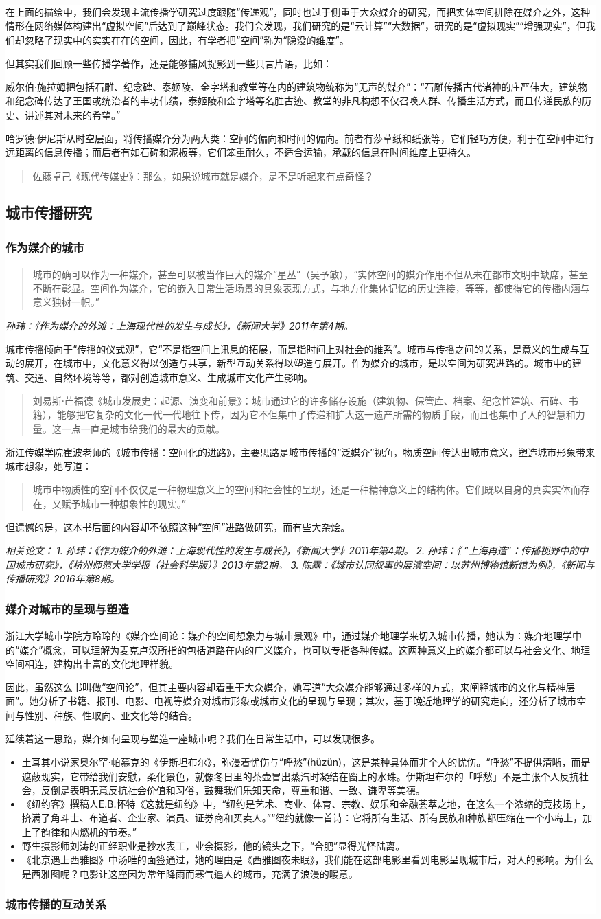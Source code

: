 在上面的描绘中，我们会发现主流传播学研究过度跟随“传递观”，同时也过于侧重于大众媒介的研究，而把实体空间排除在媒介之外，这种情形在网络媒体构建出“虚拟空间”后达到了巅峰状态。我们会发现，我们研究的是“云计算”“大数据”，研究的是“虚拟现实”“增强现实”，但我们却忽略了现实中的实实在在的空间，因此，有学者把“空间”称为“隐没的维度”。

但其实我们回顾一些传播学著作，还是能够捕风捉影到一些只言片语，比如：

威尔伯·施拉姆把包括石雕、纪念碑、泰姬陵、金字塔和教堂等在内的建筑物统称为“无声的媒介”：“石雕传播古代诸神的庄严伟大，建筑物和纪念碑传达了王国或统治者的丰功伟绩，泰姬陵和金字塔等名胜古迹、教堂的非凡构想不仅召唤人群、传播生活方式，而且传递民族的历史、讲述其对未来的希望。”

哈罗德·伊尼斯从时空层面，将传播媒介分为两大类：空间的偏向和时间的偏向。前者有莎草纸和纸张等，它们轻巧方便，利于在空间中进行远距离的信息传播；而后者有如石碑和泥板等，它们笨重耐久，不适合运输，承载的信息在时间维度上更持久。

> 佐藤卓己《现代传媒史》：那么，如果说城市就是媒介，是不是听起来有点奇怪？

## 城市传播研究

### 作为媒介的城市

>城市的确可以作为一种媒介，甚至可以被当作巨大的媒介“星丛”（吴予敏），“实体空间的媒介作用不但从未在都市文明中缺席，甚至不断在彰显。空间作为媒介，它的嵌入日常生活场景的具象表现方式，与地方化集体记忆的历史连接，等等，都使得它的传播内涵与意义独树一帜。”

*孙玮：《作为媒介的外滩：上海现代性的发生与成长》，《新闻大学》2011年第4期。*

城市传播倾向于“传播的仪式观”，它“不是指空间上讯息的拓展，而是指时间上对社会的维系”。城市与传播之间的关系，是意义的生成与互动的展开，在城市中，文化意义得以创造与共享，新型互动关系得以塑造与展开。作为媒介的城市，是以空间为研究进路的。城市中的建筑、交通、自然环境等等，都对创造城市意义、生成城市文化产生影响。

>刘易斯·芒福德《城市发展史：起源、演变和前景》：城市通过它的许多储存设施（建筑物、保管库、档案、纪念性建筑、石碑、书籍），能够把它复杂的文化一代一代地往下传，因为它不但集中了传递和扩大这一遗产所需的物质手段，而且也集中了人的智慧和力量。这一点一直是城市给我们的最大的贡献。

浙江传媒学院崔波老师的《城市传播：空间化的进路》，主要思路是城市传播的“泛媒介”视角，物质空间传达出城市意义，塑造城市形象带来城市想象，她写道：
>城市中物质性的空间不仅仅是一种物理意义上的空间和社会性的呈现，还是一种精神意义上的结构体。它们既以自身的真实实体而存在，又赋予城市一种想象性的现实。” 

但遗憾的是，这本书后面的内容却不依照这种“空间”进路做研究，而有些大杂烩。

*相关论文：*
*1. 孙玮：《作为媒介的外滩：上海现代性的发生与成长》，《新闻大学》2011年第4期。*
*2. 孙玮：《 “上海再造”：传播视野中的中国城市研究》，《杭州师范大学学报（社会科学版）》2013年第2期。*
*3. 陈霖：《城市认同叙事的展演空间：以苏州博物馆新馆为例》，《新闻与传播研究》2016年第8期。*

### 媒介对城市的呈现与塑造

浙江大学城市学院方玲玲的《媒介空间论：媒介的空间想象力与城市景观》中，通过媒介地理学来切入城市传播，她认为：媒介地理学中的“媒介”概念，可以理解为麦克卢汉所指的包括道路在内的广义媒介，也可以专指各种传媒。这两种意义上的媒介都可以与社会文化、地理空间相连，建构出丰富的文化地理样貌。

因此，虽然这么书叫做“空间论”，但其主要内容却着重于大众媒介，她写道“大众媒介能够通过多样的方式，来阐释城市的文化与精神层面”。她分析了书籍、报刊、电影、电视等媒介对城市形象或城市文化的呈现与呈现；其次，基于晚近地理学的研究走向，还分析了城市空间与性别、种族、性取向、亚文化等的结合。

延续着这一思路，媒介如何呈现与塑造一座城市呢？我们在日常生活中，可以发现很多。
- 土耳其小说家奥尔罕·帕慕克的《伊斯坦布尔》，弥漫着忧伤与“呼愁”(hüzün)，这是某种具体而非个人的忧伤。“呼愁”不提供清晰，而是遮蔽现实，它带给我们安慰，柔化景色，就像冬日里的茶壶冒出蒸汽时凝结在窗上的水珠。伊斯坦布尔的「呼愁」不是主张个人反抗社会，反倒是表明无意反抗社会价值和习俗，鼓舞我们乐知天命，尊重和谐、一致、谦卑等美德。
- 《纽约客》撰稿人E.B.怀特《这就是纽约》中，“纽约是艺术、商业、体育、宗教、娱乐和金融荟萃之地，在这么一个浓缩的竞技场上，挤满了角斗士、布道者、企业家、演员、证券商和买卖人。”“纽约就像一首诗：它将所有生活、所有民族和种族都压缩在一个小岛上，加上了韵律和内燃机的节奏。”
- 野生摄影师刘涛的正经职业是抄水表工，业余摄影，他的镜头之下，“合肥”显得光怪陆离。
- 《北京遇上西雅图》中汤唯的面签通过，她的理由是《西雅图夜未眠》，我们能在这部电影里看到电影呈现城市后，对人的影响。为什么是西雅图呢？电影让这座因为常年降雨而寒气逼人的城市，充满了浪漫的暖意。

### 城市传播的互动关系
